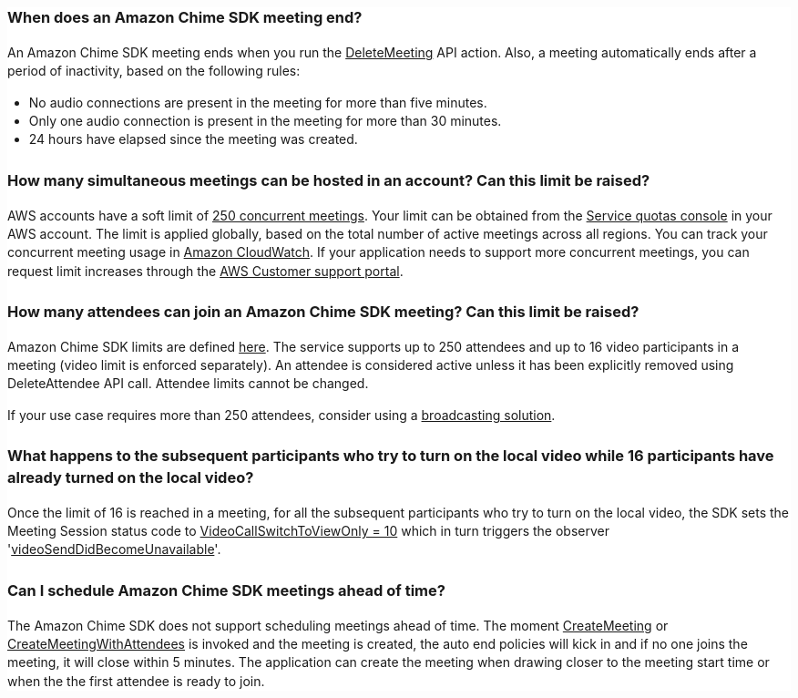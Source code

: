 ### When does an Amazon Chime SDK meeting end?

An Amazon Chime SDK meeting ends when you run the [DeleteMeeting](https://docs.aws.amazon.com/chime/latest/APIReference/API_DeleteMeeting.html) API action. Also, a meeting automatically ends after a period of inactivity, based on the following rules:

* No audio connections are present in the meeting for more than five minutes.
* Only one audio connection is present in the meeting for more than 30 minutes.
* 24 hours have elapsed since the meeting was created.

### How many simultaneous meetings can be hosted in an account? Can this limit be raised?

AWS accounts have a soft limit of [250 concurrent meetings](https://docs.aws.amazon.com/chime/latest/dg/meetings-sdk.html#mtg-limits). Your limit can be obtained from the [Service quotas console](https://docs.aws.amazon.com/general/latest/gr/aws_service_limits.html) in your AWS account. The limit is applied globally, based on the total number of active meetings across all regions. You can track your concurrent meeting usage in [Amazon CloudWatch](https://aws.amazon.com/cloudwatch/).  If your application needs to support more concurrent meetings, you can request limit increases through the [AWS Customer support portal](https://pages.awscloud.com/GLOBAL-aware-GC-Amazon-Chime-SDK-2020-reg.html).

### How many attendees can join an Amazon Chime SDK meeting? Can this limit be raised?

Amazon Chime SDK limits are defined [here](https://docs.aws.amazon.com/chime/latest/dg/meetings-sdk.html#mtg-limits). The service supports up to 250 attendees and up to 16 video participants in a meeting (video limit is enforced separately). An attendee is considered active unless it has been explicitly removed using DeleteAttendee API call. Attendee limits cannot be changed.

If your use case requires more than 250 attendees, consider using a [broadcasting solution](https://github.com/aws-samples/amazon-chime-meeting-broadcast-demo).

### What happens to the subsequent participants who try to turn on the local video while 16 participants have already turned on the local video?

Once the limit of 16 is reached in a meeting, for all the subsequent participants who try to turn on the local video, the SDK sets the Meeting Session status code to [VideoCallSwitchToViewOnly = 10](https://github.com/aws/amazon-chime-sdk-js/blob/bfc4c600fb7e68f2d358ecb6c7fd096d30b2d430/src/meetingsession/MeetingSessionStatusCode.ts#L73) which in turn triggers the observer '[videoSendDidBecomeUnavailable](https://aws.github.io/amazon-chime-sdk-js/interfaces/audiovideoobserver.html#videosenddidbecomeunavailable)'.

### Can I schedule Amazon Chime SDK meetings ahead of time?

The Amazon Chime SDK does not support scheduling meetings ahead of time. The moment [CreateMeeting](https://docs.aws.amazon.com/chime/latest/APIReference/API_CreateMeeting.html) or 
[CreateMeetingWithAttendees](https://docs.aws.amazon.com/chime/latest/APIReference/API_CreateMeetingWithAttendees.html) is invoked and the meeting is created, the auto end
 policies will kick in and if no one joins the meeting, it will close within 5 minutes. The application can create the meeting when drawing closer to the meeting start time or when the the first attendee is ready to join.
